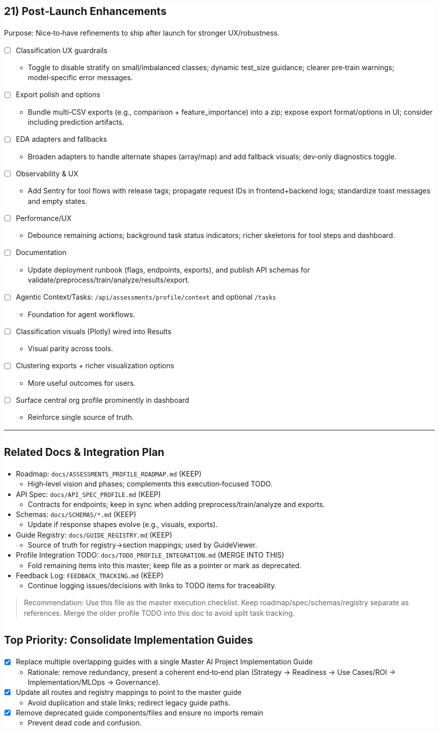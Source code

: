 ## 21) Post‑Launch Enhancements

Purpose: Nice‑to‑have refinements to ship after launch for stronger UX/robustness.

- [ ] Classification UX guardrails
  - Toggle to disable stratify on small/imbalanced classes; dynamic test_size guidance; clearer pre‑train warnings; model‑specific error messages.
- [ ] Export polish and options
  - Bundle multi‑CSV exports (e.g., comparison + feature_importance) into a zip; expose export format/options in UI; consider including prediction artifacts.
- [ ] EDA adapters and fallbacks
  - Broaden adapters to handle alternate shapes (array/map) and add fallback visuals; dev‑only diagnostics toggle.
- [ ] Observability & UX
  - Add Sentry for tool flows with release tags; propagate request IDs in frontend+backend logs; standardize toast messages and empty states.
- [ ] Performance/UX
  - Debounce remaining actions; background task status indicators; richer skeletons for tool steps and dashboard.
- [ ] Documentation
  - Update deployment runbook (flags, endpoints, exports), and publish API schemas for validate/preprocess/train/analyze/results/export.

- [ ] Agentic Context/Tasks: `/api/assessments/profile/context` and optional `/tasks`
  - Foundation for agent workflows.
- [ ] Classification visuals (Plotly) wired into Results
  - Visual parity across tools.
- [ ] Clustering exports + richer visualization options
  - More useful outcomes for users.
- [ ] Surface central org profile prominently in dashboard
  - Reinforce single source of truth.

---

## Related Docs & Integration Plan
- Roadmap: `docs/ASSESSMENTS_PROFILE_ROADMAP.md` (KEEP)
  - High‑level vision and phases; complements this execution‑focused TODO.
- API Spec: `docs/API_SPEC_PROFILE.md` (KEEP)
  - Contracts for endpoints; keep in sync when adding preprocess/train/analyze and exports.
- Schemas: `docs/SCHEMAS/*.md` (KEEP)
  - Update if response shapes evolve (e.g., visuals, exports).
- Guide Registry: `docs/GUIDE_REGISTRY.md` (KEEP)
  - Source of truth for registry→section mappings; used by GuideViewer.
- Profile Integration TODO: `docs/TODO_PROFILE_INTEGRATION.md` (MERGE INTO THIS)
  - Fold remaining items into this master; keep file as a pointer or mark as deprecated.
- Feedback Log: `FEEDBACK_TRACKING.md` (KEEP)
  - Continue logging issues/decisions with links to TODO items for traceability.

> Recommendation: Use this file as the master execution checklist. Keep roadmap/spec/schemas/registry separate as references. Merge the older profile TODO into this doc to avoid split task tracking.
## Top Priority: Consolidate Implementation Guides
- [x] Replace multiple overlapping guides with a single Master AI Project Implementation Guide
  - Rationale: remove redundancy, present a coherent end‑to‑end plan (Strategy → Readiness → Use Cases/ROI → Implementation/MLOps → Governance).
- [x] Update all routes and registry mappings to point to the master guide
  - Avoid duplication and stale links; redirect legacy guide paths.
- [x] Remove deprecated guide components/files and ensure no imports remain
  - Prevent dead code and confusion.
